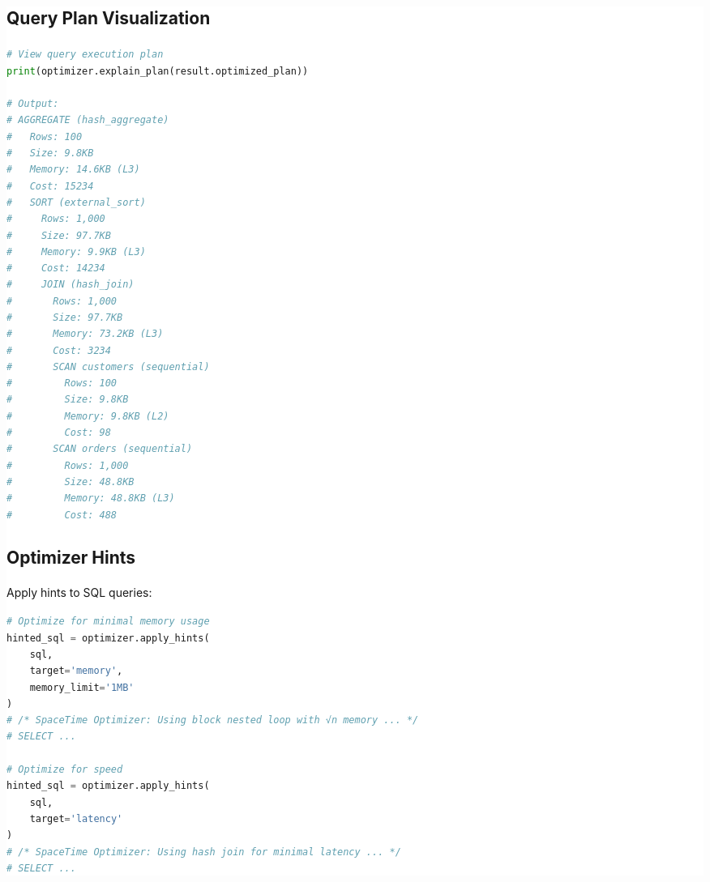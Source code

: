 ## Query Plan Visualization

```python
# View query execution plan
print(optimizer.explain_plan(result.optimized_plan))

# Output:
# AGGREGATE (hash_aggregate)
#   Rows: 100
#   Size: 9.8KB
#   Memory: 14.6KB (L3)
#   Cost: 15234
#   SORT (external_sort)
#     Rows: 1,000
#     Size: 97.7KB
#     Memory: 9.9KB (L3)
#     Cost: 14234
#     JOIN (hash_join)
#       Rows: 1,000
#       Size: 97.7KB
#       Memory: 73.2KB (L3)
#       Cost: 3234
#       SCAN customers (sequential)
#         Rows: 100
#         Size: 9.8KB
#         Memory: 9.8KB (L2)
#         Cost: 98
#       SCAN orders (sequential)
#         Rows: 1,000
#         Size: 48.8KB
#         Memory: 48.8KB (L3)
#         Cost: 488
```

## Optimizer Hints

Apply hints to SQL queries:

```python
# Optimize for minimal memory usage
hinted_sql = optimizer.apply_hints(
    sql, 
    target='memory',
    memory_limit='1MB'
)
# /* SpaceTime Optimizer: Using block nested loop with √n memory ... */
# SELECT ...

# Optimize for speed
hinted_sql = optimizer.apply_hints(
    sql,
    target='latency'
)
# /* SpaceTime Optimizer: Using hash join for minimal latency ... */
# SELECT ...
```
